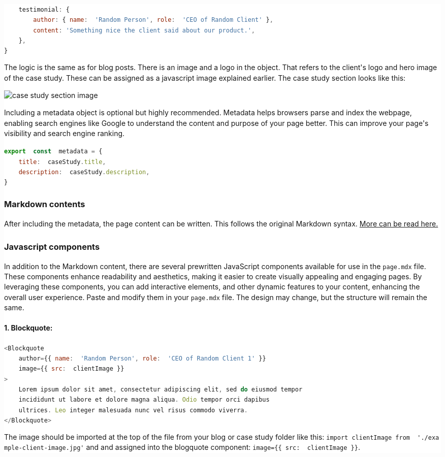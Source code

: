 ```javascript
	testimonial: {
		author: { name:  'Random Person', role:  'CEO of Random Client' },
		content: 'Something nice the client said about our product.',
	},
}
```

The logic is the same as for blog posts. There is an image and a logo in the object. That refers to the client's logo and hero image of the case study. These can be assigned as a javascript image explained earlier. The case study section looks like this:

![case study section image](https://lh3.googleusercontent.com/pw/AP1GczOt3U8W4L-Jq5Hhzfl3dGmMIv5TkMS77Sy_QXQ0f3snRuwjwlQeOf1sq2dtJnLFwQgsPu-xE2tqN3cRvnzb0IIAxbyo7DEUfgMr2Svd0rXqqPpfFjNfzNLBBP2C42ApApWjK6oq0nxtX91-qqckN5GF=w1298-h892-s-no-gm?authuser=0)

Including a metadata object is optional but highly recommended. Metadata helps browsers parse and index the webpage, enabling search engines like Google to understand the content and purpose of your page better. This can improve your page's visibility and search engine ranking.

```javascript
export  const  metadata = {
	title:  caseStudy.title,
	description:  caseStudy.description,
}
```

### Markdown contents

After including the metadata, the page content can be written. This follows the original Markdown syntax. [ More can be read here.](https://www.markdownguide.org/basic-syntax/)

### Javascript components

In addition to the Markdown content, there are several prewritten JavaScript components available for use in the `page.mdx` file. These components enhance readability and aesthetics, making it easier to create visually appealing and engaging pages. By leveraging these components, you can add interactive elements, and other dynamic features to your content, enhancing the overall user experience. Paste and modify them in your `page.mdx` file. The design may change, but the structure will remain the same.

 #### 1. Blockquote: 

```javascript
<Blockquote
	author={{ name:  'Random Person', role:  'CEO of Random Client 1' }}
	image={{ src:  clientImage }}
>
	Lorem ipsum dolor sit amet, consectetur adipiscing elit, sed do eiusmod tempor
	incididunt ut labore et dolore magna aliqua. Odio tempor orci dapibus
	ultrices. Leo integer malesuada nunc vel risus commodo viverra.
</Blockquote>
```
The image should be imported at the top of the file from your blog or case study folder like this: `import clientImage from  './example-client-image.jpg'` and and assigned into the blogquote component:
`image={{ src:  clientImage }}`.
